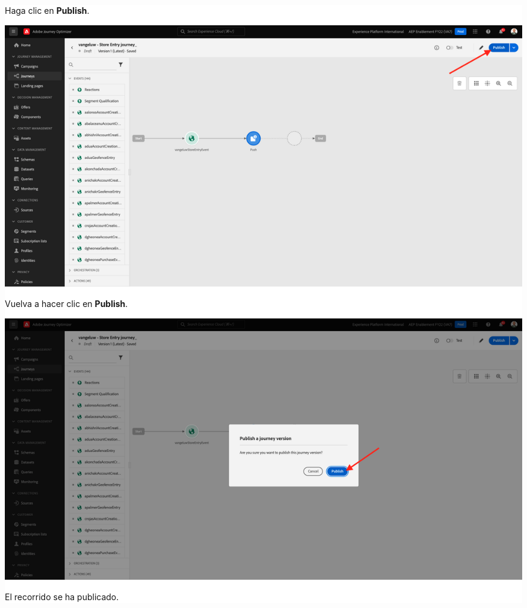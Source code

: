 Haga clic en **Publish**.

![DSN](./images/sjourney10.png)

Vuelva a hacer clic en **Publish**.

![DSN](./images/sjourney10a.png)

El recorrido se ha publicado.
